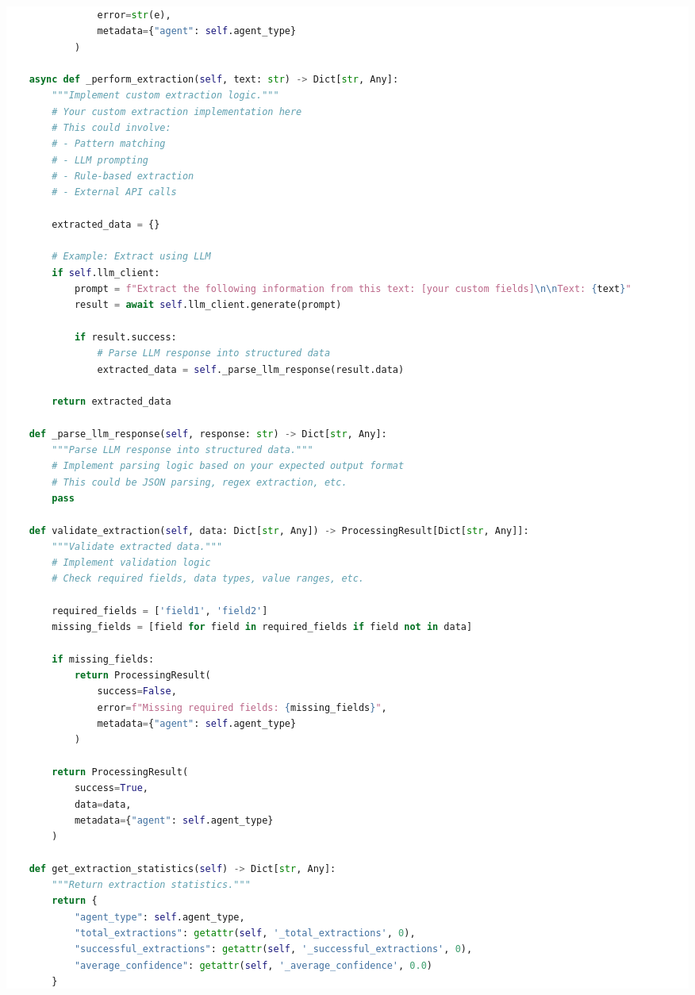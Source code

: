 ```python
                error=str(e),
                metadata={"agent": self.agent_type}
            )
    
    async def _perform_extraction(self, text: str) -> Dict[str, Any]:
        """Implement custom extraction logic."""
        # Your custom extraction implementation here
        # This could involve:
        # - Pattern matching
        # - LLM prompting
        # - Rule-based extraction
        # - External API calls
        
        extracted_data = {}
        
        # Example: Extract using LLM
        if self.llm_client:
            prompt = f"Extract the following information from this text: [your custom fields]\n\nText: {text}"
            result = await self.llm_client.generate(prompt)
            
            if result.success:
                # Parse LLM response into structured data
                extracted_data = self._parse_llm_response(result.data)
        
        return extracted_data
    
    def _parse_llm_response(self, response: str) -> Dict[str, Any]:
        """Parse LLM response into structured data."""
        # Implement parsing logic based on your expected output format
        # This could be JSON parsing, regex extraction, etc.
        pass
    
    def validate_extraction(self, data: Dict[str, Any]) -> ProcessingResult[Dict[str, Any]]:
        """Validate extracted data."""
        # Implement validation logic
        # Check required fields, data types, value ranges, etc.
        
        required_fields = ['field1', 'field2']
        missing_fields = [field for field in required_fields if field not in data]
        
        if missing_fields:
            return ProcessingResult(
                success=False,
                error=f"Missing required fields: {missing_fields}",
                metadata={"agent": self.agent_type}
            )
        
        return ProcessingResult(
            success=True,
            data=data,
            metadata={"agent": self.agent_type}
        )
    
    def get_extraction_statistics(self) -> Dict[str, Any]:
        """Return extraction statistics."""
        return {
            "agent_type": self.agent_type,
            "total_extractions": getattr(self, '_total_extractions', 0),
            "successful_extractions": getattr(self, '_successful_extractions', 0),
            "average_confidence": getattr(self, '_average_confidence', 0.0)
        }

```